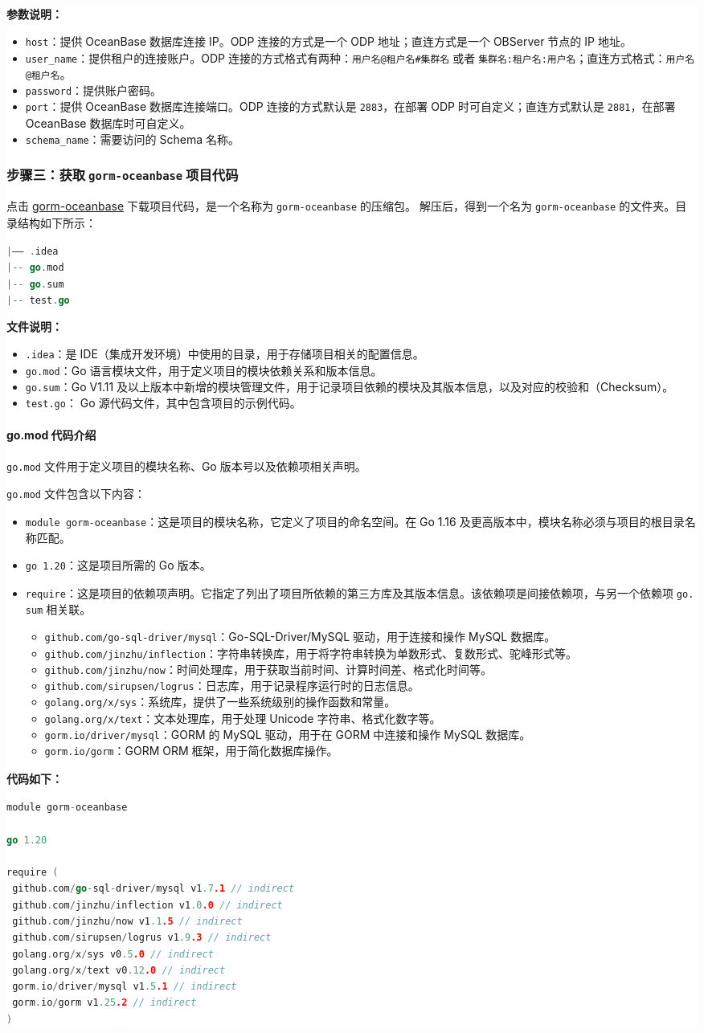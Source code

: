 **参数说明：**

* `host`：提供 OceanBase 数据库连接 IP。ODP 连接的方式是一个 ODP 地址；直连方式是一个 OBServer 节点的 IP 地址。
* `user_name`：提供租户的连接账户。ODP 连接的方式格式有两种：`用户名@租户名#集群名` 或者 `集群名:租户名:用户名`；直连方式格式：`用户名@租户名`。
* `password`：提供账户密码。
* `port`：提供 OceanBase 数据库连接端口。ODP 连接的方式默认是 `2883`，在部署 ODP 时可自定义；直连方式默认是 `2881`，在部署 OceanBase 数据库时可自定义。
* `schema_name`：需要访问的 Schema 名称。

### 步骤三：获取 `gorm-oceanbase` 项目代码

点击 [gorm-oceanbase](https://obbusiness-private.oss-cn-shanghai.aliyuncs.com/doc/img/observer-enterprise/V4.2.0/3.develop/demo/Go/gorm-oceanbase.zip) 下载项目代码，是一个名称为 `gorm-oceanbase` 的压缩包。
解压后，得到一个名为 `gorm-oceanbase` 的文件夹。目录结构如下所示：

```go
|—— .idea
|-- go.mod
|-- go.sum
|-- test.go
```

**文件说明：**

* `.idea`：是 IDE（集成开发环境）中使用的目录，用于存储项目相关的配置信息。
* `go.mod`：Go 语言模块文件，用于定义项目的模块依赖关系和版本信息。
* `go.sum`：Go V1.11 及以上版本中新增的模块管理文件，用于记录项目依赖的模块及其版本信息，以及对应的校验和（Checksum）。
* `test.go`： Go 源代码文件，其中包含项目的示例代码。

#### go.mod 代码介绍

`go.mod` 文件用于定义项目的模块名称、Go 版本号以及依赖项相关声明。

`go.mod` 文件包含以下内容：

* `module gorm-oceanbase`：这是项目的模块名称，它定义了项目的命名空间。在 Go 1.16 及更高版本中，模块名称必须与项目的根目录名称匹配。
* `go 1.20`：这是项目所需的 Go 版本。
* `require`：这是项目的依赖项声明。它指定了列出了项目所依赖的第三方库及其版本信息。该依赖项是间接依赖项，与另一个依赖项 `go.sum` 相关联。

  * `github.com/go-sql-driver/mysql`：Go-SQL-Driver/MySQL 驱动，用于连接和操作 MySQL 数据库。
  * `github.com/jinzhu/inflection`：字符串转换库，用于将字符串转换为单数形式、复数形式、驼峰形式等。
  * `github.com/jinzhu/now`：时间处理库，用于获取当前时间、计算时间差、格式化时间等。
  * `github.com/sirupsen/logrus`：日志库，用于记录程序运行时的日志信息。
  * `golang.org/x/sys`：系统库，提供了一些系统级别的操作函数和常量。
  * `golang.org/x/text`：文本处理库，用于处理 Unicode 字符串、格式化数字等。
  * `gorm.io/driver/mysql`：GORM 的 MySQL 驱动，用于在 GORM 中连接和操作 MySQL 数据库。
  * `gorm.io/gorm`：GORM ORM 框架，用于简化数据库操作。

**代码如下：**

```go
module gorm-oceanbase

go 1.20

require (
 github.com/go-sql-driver/mysql v1.7.1 // indirect
 github.com/jinzhu/inflection v1.0.0 // indirect
 github.com/jinzhu/now v1.1.5 // indirect
 github.com/sirupsen/logrus v1.9.3 // indirect
 golang.org/x/sys v0.5.0 // indirect
 golang.org/x/text v0.12.0 // indirect
 gorm.io/driver/mysql v1.5.1 // indirect
 gorm.io/gorm v1.25.2 // indirect
)
```
